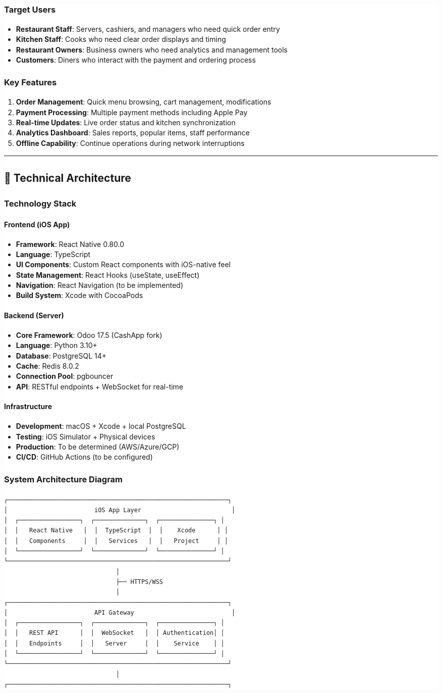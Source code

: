 ### Target Users
- **Restaurant Staff**: Servers, cashiers, and managers who need quick order entry
- **Kitchen Staff**: Cooks who need clear order displays and timing
- **Restaurant Owners**: Business owners who need analytics and management tools
- **Customers**: Diners who interact with the payment and ordering process

### Key Features
1. **Order Management**: Quick menu browsing, cart management, modifications
2. **Payment Processing**: Multiple payment methods including Apple Pay
3. **Real-time Updates**: Live order status and kitchen synchronization
4. **Analytics Dashboard**: Sales reports, popular items, staff performance
5. **Offline Capability**: Continue operations during network interruptions

---

## 🔧 Technical Architecture

### Technology Stack

#### Frontend (iOS App)
- **Framework**: React Native 0.80.0
- **Language**: TypeScript
- **UI Components**: Custom React components with iOS-native feel
- **State Management**: React Hooks (useState, useEffect)
- **Navigation**: React Navigation (to be implemented)
- **Build System**: Xcode with CocoaPods

#### Backend (Server)
- **Core Framework**: Odoo 17.5 (CashApp fork)
- **Language**: Python 3.10+
- **Database**: PostgreSQL 14+
- **Cache**: Redis 8.0.2
- **Connection Pool**: pgbouncer
- **API**: RESTful endpoints + WebSocket for real-time

#### Infrastructure
- **Development**: macOS + Xcode + local PostgreSQL
- **Testing**: iOS Simulator + Physical devices
- **Production**: To be determined (AWS/Azure/GCP)
- **CI/CD**: GitHub Actions (to be configured)

### System Architecture Diagram
```
┌─────────────────────────────────────────────────────────────┐
│                        iOS App Layer                         │
│  ┌─────────────────┐  ┌──────────────┐  ┌───────────────┐ │
│  │   React Native   │  │  TypeScript  │  │    Xcode      │ │
│  │   Components     │  │   Services   │  │   Project     │ │
│  └─────────────────┘  └──────────────┘  └───────────────┘ │
└─────────────────────────────────────────────────────────────┘
                               │
                               ├── HTTPS/WSS
                               │
┌─────────────────────────────────────────────────────────────┐
│                        API Gateway                           │
│  ┌─────────────────┐  ┌──────────────┐  ┌───────────────┐ │
│  │   REST API      │  │  WebSocket   │  │ Authentication│ │
│  │   Endpoints     │  │   Server     │  │    Service    │ │
│  └─────────────────┘  └──────────────┘  └───────────────┘ │
└─────────────────────────────────────────────────────────────┘
                               │
┌─────────────────────────────────────────────────────────────┐
```